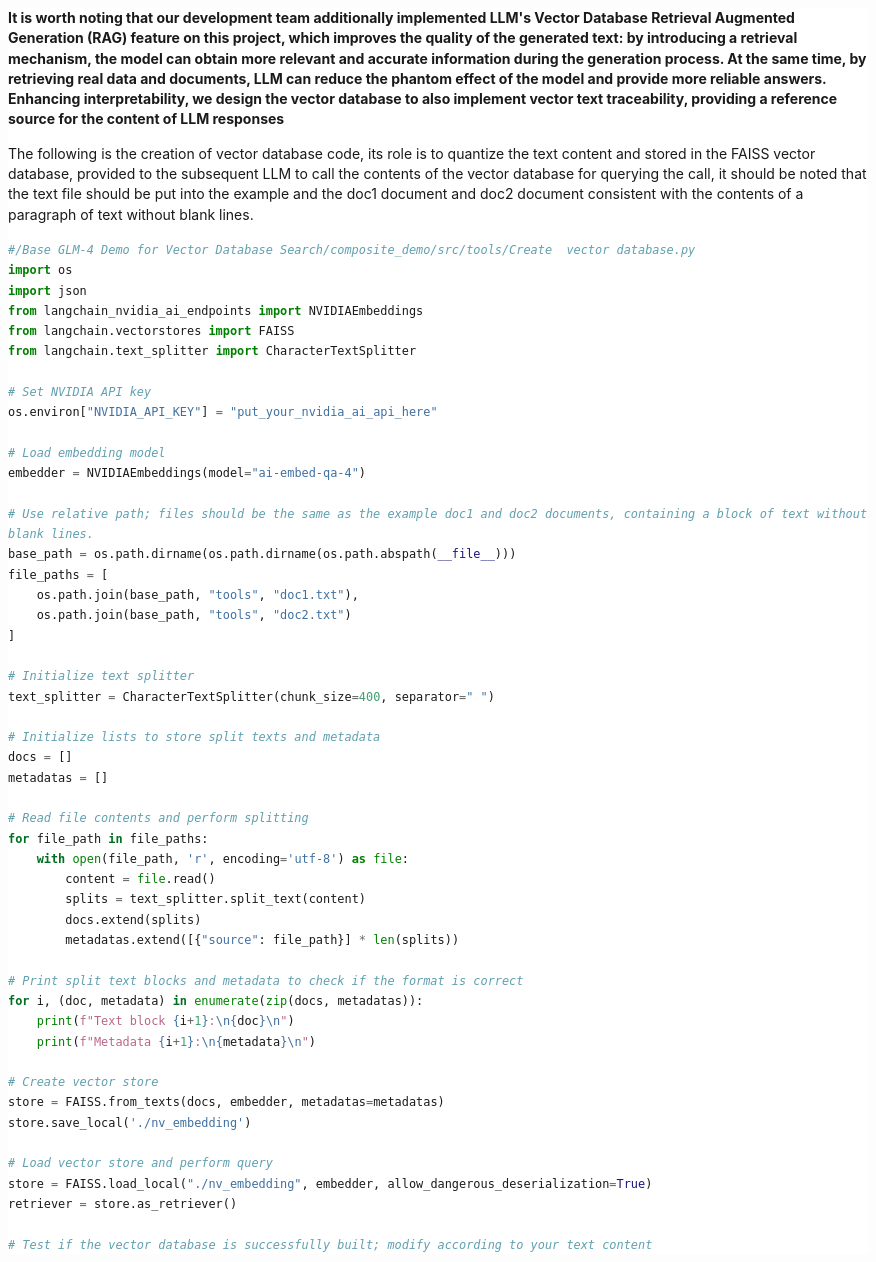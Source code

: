 **It is worth noting that our development team additionally implemented LLM's Vector Database Retrieval Augmented Generation (RAG) feature on this project, which improves the quality of the generated text: by introducing a retrieval mechanism, the model can obtain more relevant and accurate information during the generation process. At the same time, by retrieving real data and documents, LLM can reduce the phantom effect of the model and provide more reliable answers. Enhancing interpretability, we design the vector database to also implement vector text traceability, providing a reference source for the content of LLM responses**

The following is the creation of vector database code, its role is to quantize the text content and stored in the FAISS vector database, provided to the subsequent LLM to call the contents of the vector database for querying the call, it should be noted that the text file should be put into the example and the doc1 document and doc2 document consistent with the contents of a paragraph of text without blank lines.

```python 
#/Base GLM-4 Demo for Vector Database Search/composite_demo/src/tools/Create  vector database.py
import os
import json
from langchain_nvidia_ai_endpoints import NVIDIAEmbeddings
from langchain.vectorstores import FAISS
from langchain.text_splitter import CharacterTextSplitter

# Set NVIDIA API key
os.environ["NVIDIA_API_KEY"] = "put_your_nvidia_ai_api_here"

# Load embedding model
embedder = NVIDIAEmbeddings(model="ai-embed-qa-4")

# Use relative path; files should be the same as the example doc1 and doc2 documents, containing a block of text without blank lines.
base_path = os.path.dirname(os.path.dirname(os.path.abspath(__file__)))
file_paths = [
    os.path.join(base_path, "tools", "doc1.txt"),
    os.path.join(base_path, "tools", "doc2.txt")
]

# Initialize text splitter
text_splitter = CharacterTextSplitter(chunk_size=400, separator=" ")

# Initialize lists to store split texts and metadata
docs = []
metadatas = []

# Read file contents and perform splitting
for file_path in file_paths:
    with open(file_path, 'r', encoding='utf-8') as file:
        content = file.read()
        splits = text_splitter.split_text(content)
        docs.extend(splits)
        metadatas.extend([{"source": file_path}] * len(splits))

# Print split text blocks and metadata to check if the format is correct
for i, (doc, metadata) in enumerate(zip(docs, metadatas)):
    print(f"Text block {i+1}:\n{doc}\n")
    print(f"Metadata {i+1}:\n{metadata}\n")

# Create vector store
store = FAISS.from_texts(docs, embedder, metadatas=metadatas)
store.save_local('./nv_embedding')

# Load vector store and perform query
store = FAISS.load_local("./nv_embedding", embedder, allow_dangerous_deserialization=True)
retriever = store.as_retriever()

# Test if the vector database is successfully built; modify according to your text content
```
